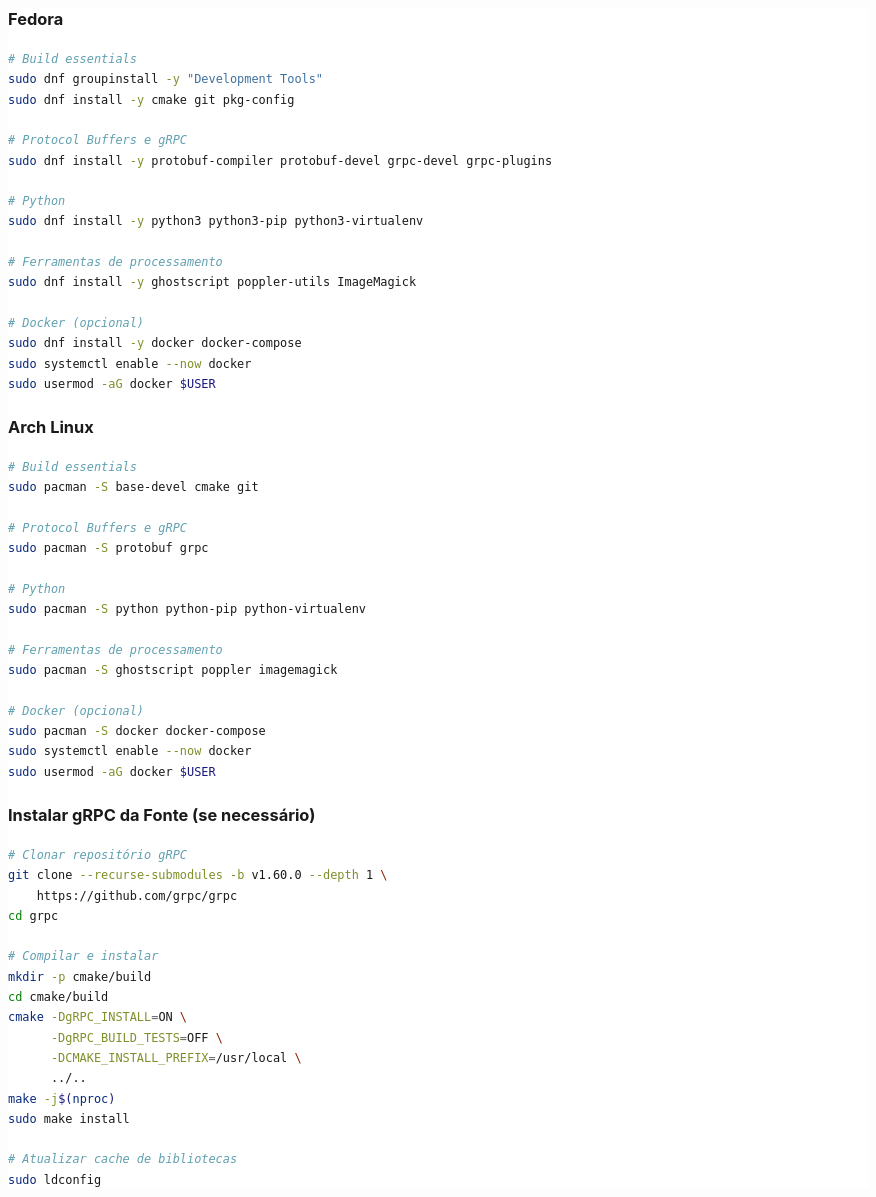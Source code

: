 ```bash
```

### Fedora

```bash
# Build essentials
sudo dnf groupinstall -y "Development Tools"
sudo dnf install -y cmake git pkg-config

# Protocol Buffers e gRPC
sudo dnf install -y protobuf-compiler protobuf-devel grpc-devel grpc-plugins

# Python
sudo dnf install -y python3 python3-pip python3-virtualenv

# Ferramentas de processamento
sudo dnf install -y ghostscript poppler-utils ImageMagick

# Docker (opcional)
sudo dnf install -y docker docker-compose
sudo systemctl enable --now docker
sudo usermod -aG docker $USER
```

### Arch Linux

```bash
# Build essentials
sudo pacman -S base-devel cmake git

# Protocol Buffers e gRPC
sudo pacman -S protobuf grpc

# Python
sudo pacman -S python python-pip python-virtualenv

# Ferramentas de processamento
sudo pacman -S ghostscript poppler imagemagick

# Docker (opcional)
sudo pacman -S docker docker-compose
sudo systemctl enable --now docker
sudo usermod -aG docker $USER
```

### Instalar gRPC da Fonte (se necessário)

```bash
# Clonar repositório gRPC
git clone --recurse-submodules -b v1.60.0 --depth 1 \
    https://github.com/grpc/grpc
cd grpc

# Compilar e instalar
mkdir -p cmake/build
cd cmake/build
cmake -DgRPC_INSTALL=ON \
      -DgRPC_BUILD_TESTS=OFF \
      -DCMAKE_INSTALL_PREFIX=/usr/local \
      ../..
make -j$(nproc)
sudo make install

# Atualizar cache de bibliotecas
sudo ldconfig
```